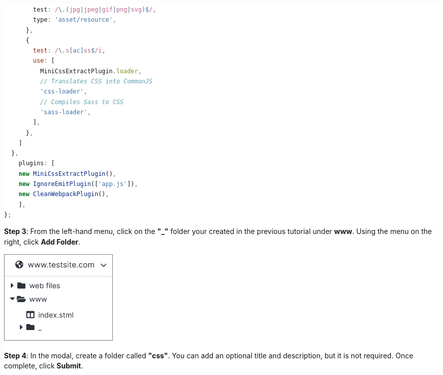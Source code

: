 ```js
        test: /\.(jpg|jpeg|gif|png|svg)$/,
        type: 'asset/resource',
      },
      {
        test: /\.s[ac]ss$/i,
        use: [
          MiniCssExtractPlugin.loader,
          // Translates CSS into CommonJS
          'css-loader',
          // Compiles Sass to CSS
          'sass-loader',
        ],
      },
    ]
  },
	plugins: [
    new MiniCssExtractPlugin(),
    new IgnoreEmitPlugin(['app.js']),
    new CleanWebpackPlugin(),
	],
};

```



**Step 3**: From the left-hand menu, click on the **"_"** folder your created in the previous tutorial under **www**. Using the menu on the right, click **Add Folder**.

<img src="../../../../images/add-page-www.png" alt="Underscore folder" style="width: 25%;"></br>

**Step 4**: In the modal, create a folder called **"css"**. You can add an optional title and description, but it is not required. Once complete, click **Submit**.
